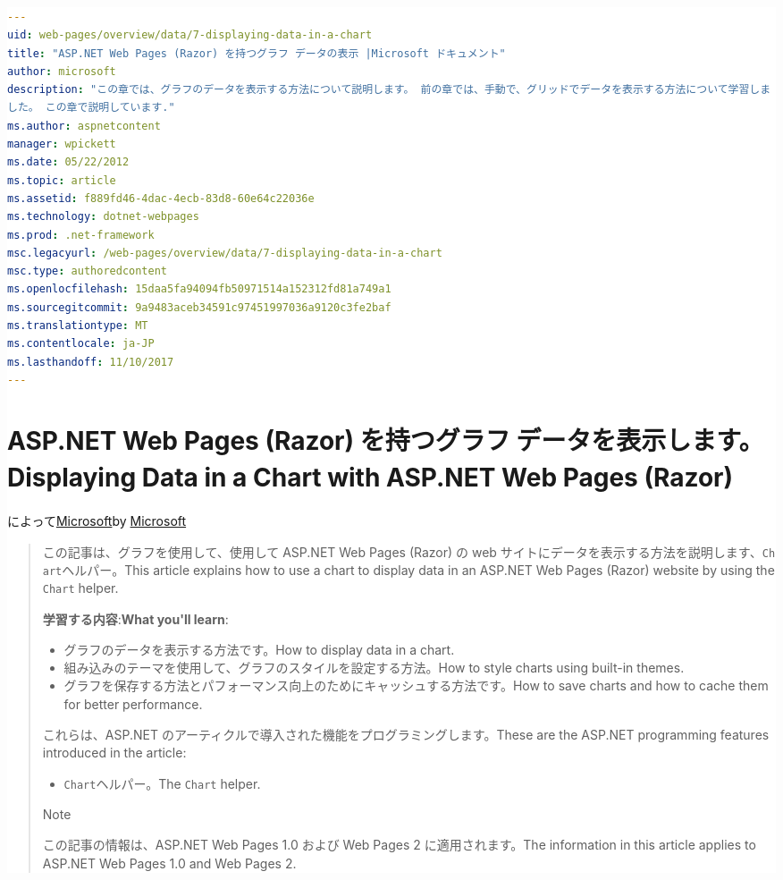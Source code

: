 ```yaml
---
uid: web-pages/overview/data/7-displaying-data-in-a-chart
title: "ASP.NET Web Pages (Razor) を持つグラフ データの表示 |Microsoft ドキュメント"
author: microsoft
description: "この章では、グラフのデータを表示する方法について説明します。 前の章では、手動で、グリッドでデータを表示する方法について学習しました。 この章で説明しています."
ms.author: aspnetcontent
manager: wpickett
ms.date: 05/22/2012
ms.topic: article
ms.assetid: f889fd46-4dac-4ecb-83d8-60e64c22036e
ms.technology: dotnet-webpages
ms.prod: .net-framework
msc.legacyurl: /web-pages/overview/data/7-displaying-data-in-a-chart
msc.type: authoredcontent
ms.openlocfilehash: 15daa5fa94094fb50971514a152312fd81a749a1
ms.sourcegitcommit: 9a9483aceb34591c97451997036a9120c3fe2baf
ms.translationtype: MT
ms.contentlocale: ja-JP
ms.lasthandoff: 11/10/2017
---
```

<a name="displaying-data-in-a-chart-with-aspnet-web-pages-razor"></a><span data-ttu-id="bd663-105">ASP.NET Web Pages (Razor) を持つグラフ データを表示します。</span><span class="sxs-lookup"><span data-stu-id="bd663-105">Displaying Data in a Chart with ASP.NET Web Pages (Razor)</span></span>
====================
<span data-ttu-id="bd663-106">によって[Microsoft](https://github.com/microsoft)</span><span class="sxs-lookup"><span data-stu-id="bd663-106">by [Microsoft](https://github.com/microsoft)</span></span>

> <span data-ttu-id="bd663-107">この記事は、グラフを使用して、使用して ASP.NET Web Pages (Razor) の web サイトにデータを表示する方法を説明します、`Chart`ヘルパー。</span><span class="sxs-lookup"><span data-stu-id="bd663-107">This article explains how to use a chart to display data in an ASP.NET Web Pages (Razor) website by using the `Chart` helper.</span></span>
> 
> <span data-ttu-id="bd663-108">**学習する内容**:</span><span class="sxs-lookup"><span data-stu-id="bd663-108">**What you'll learn**:</span></span>
> 
> - <span data-ttu-id="bd663-109">グラフのデータを表示する方法です。</span><span class="sxs-lookup"><span data-stu-id="bd663-109">How to display data in a chart.</span></span>
> - <span data-ttu-id="bd663-110">組み込みのテーマを使用して、グラフのスタイルを設定する方法。</span><span class="sxs-lookup"><span data-stu-id="bd663-110">How to style charts using built-in themes.</span></span>
> - <span data-ttu-id="bd663-111">グラフを保存する方法とパフォーマンス向上のためにキャッシュする方法です。</span><span class="sxs-lookup"><span data-stu-id="bd663-111">How to save charts and how to cache them for better performance.</span></span>
> 
> <span data-ttu-id="bd663-112">これらは、ASP.NET のアーティクルで導入された機能をプログラミングします。</span><span class="sxs-lookup"><span data-stu-id="bd663-112">These are the ASP.NET programming features introduced in the article:</span></span>
> 
> - <span data-ttu-id="bd663-113">`Chart`ヘルパー。</span><span class="sxs-lookup"><span data-stu-id="bd663-113">The `Chart` helper.</span></span>
> 
> > [!NOTE]
> > <span data-ttu-id="bd663-114">この記事の情報は、ASP.NET Web Pages 1.0 および Web Pages 2 に適用されます。</span><span class="sxs-lookup"><span data-stu-id="bd663-114">The information in this article applies to ASP.NET Web Pages 1.0 and Web Pages 2.</span></span>
